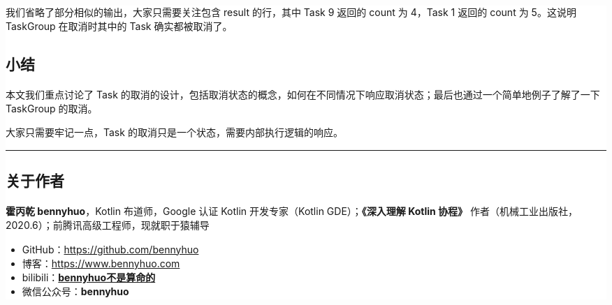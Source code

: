 我们省略了部分相似的输出，大家只需要关注包含 result 的行，其中 Task 9 返回的 count 为 4，Task 1 返回的 count 为 5。这说明 TaskGroup 在取消时其中的 Task 确实都被取消了。

## 小结

本文我们重点讨论了 Task 的取消的设计，包括取消状态的概念，如何在不同情况下响应取消状态；最后也通过一个简单地例子了解了一下 TaskGroup 的取消。

大家只需要牢记一点，Task 的取消只是一个状态，需要内部执行逻辑的响应。

---

## 关于作者

**霍丙乾 bennyhuo**，Kotlin 布道师，Google 认证 Kotlin 开发专家（Kotlin GDE）；**《深入理解 Kotlin 协程》** 作者（机械工业出版社，2020.6）；前腾讯高级工程师，现就职于猿辅导

* GitHub：https://github.com/bennyhuo
* 博客：https://www.bennyhuo.com
* bilibili：[**bennyhuo不是算命的**](https://space.bilibili.com/28615855)
* 微信公众号：**bennyhuo**
